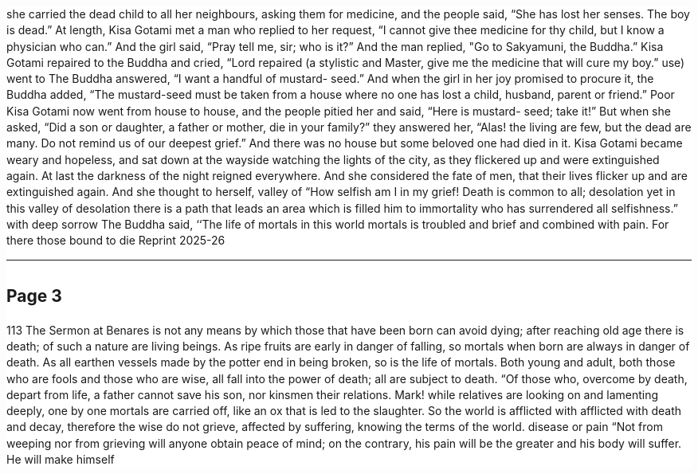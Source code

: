 she carried the dead child to all her neighbours, asking
them for medicine, and the people said, “She has lost
her senses. The boy is dead.”
At length, Kisa Gotami met a man who replied to her
request, “I cannot give thee medicine for thy child, but I
know a physician who can.”
And the girl said, “Pray tell me, sir; who is it?” And
the man replied, "Go to Sakyamuni, the Buddha.”
Kisa Gotami repaired to the Buddha and cried, “Lord repaired (a stylistic
and Master, give me the medicine that will cure my boy.” use) went to
The Buddha answered, “I want a handful of mustard-
seed.” And when the girl in her joy promised to procure
it, the Buddha added, “The mustard-seed must be taken
from a house where no one has lost a child, husband,
parent or friend.”
Poor Kisa Gotami now went from house to house,
and the people pitied her and said, “Here is mustard-
seed; take it!” But when she asked, “Did a son or
daughter, a father or mother, die in your family?” they
answered her, “Alas! the living are few, but the dead are
many. Do not remind us of our deepest grief.” And there
was no house but some beloved one had died in it.
Kisa Gotami became weary and hopeless, and sat
down at the wayside watching the lights of the city, as
they flickered up and were extinguished again. At last
the darkness of the night reigned everywhere. And she
considered the fate of men, that their lives flicker up
and are extinguished again. And she thought to herself, valley of
“How selfish am I in my grief! Death is common to all; desolation
yet in this valley of desolation there is a path that leads an area which is filled
him to immortality who has surrendered all selfishness.” with deep sorrow
The Buddha said, ‘‘The life of mortals in this world mortals
is troubled and brief and combined with pain. For there those bound to die
Reprint 2025-26

---

## Page 3

113
The
Sermon
at
Benares
is not any means by which those that have been born
can avoid dying; after reaching old age there is death; of
such a nature are living beings. As ripe fruits are early
in danger of falling, so mortals when born are always in
danger of death. As all earthen vessels made by the
potter end in being broken, so is the life of mortals. Both
young and adult, both those who are fools and those
who are wise, all fall into the power of death; all are
subject to death.
“Of those who, overcome by death, depart from life,
a father cannot save his son, nor kinsmen their relations.
Mark! while relatives are looking on and lamenting
deeply, one by one mortals are carried off, like an ox
that is led to the slaughter. So the world is afflicted with
afflicted with
death and decay, therefore the wise do not grieve, affected by suffering,
knowing the terms of the world. disease or pain
“Not from weeping nor from grieving will anyone
obtain peace of mind; on the contrary, his pain will be
the greater and his body will suffer. He will make himself